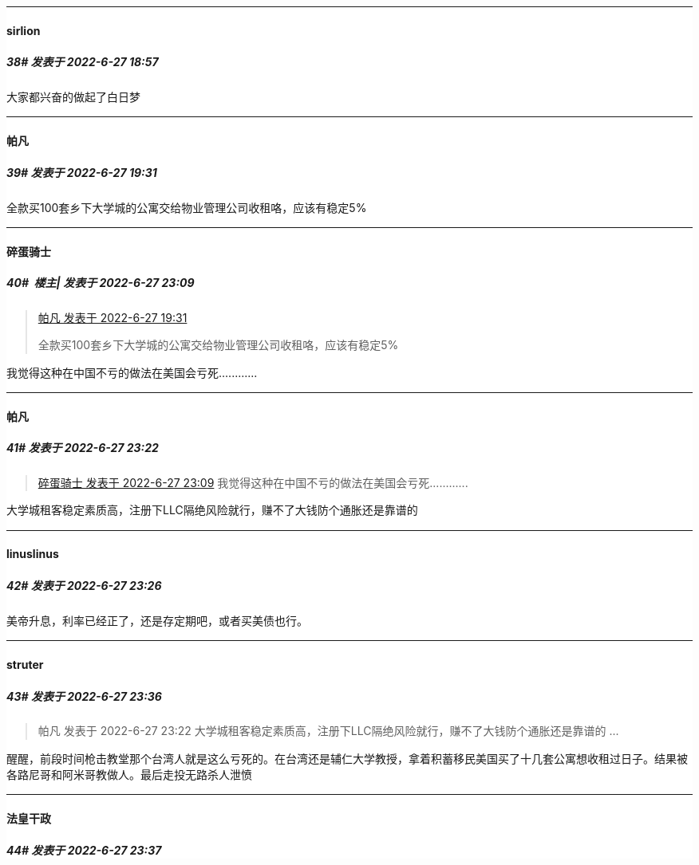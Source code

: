 *****

####  sirlion  
##### 38#       发表于 2022-6-27 18:57

大家都兴奋的做起了白日梦

*****

####  帕凡  
##### 39#       发表于 2022-6-27 19:31

全款买100套乡下大学城的公寓交给物业管理公司收租咯，应该有稳定5%

*****

####  碎蛋骑士  
##### 40#         楼主| 发表于 2022-6-27 23:09

<blockquote><a href="httphttps://bbs.saraba1st.com/2b/forum.php?mod=redirect&amp;goto=findpost&amp;pid=56435714&amp;ptid=2078161" target="_blank">帕凡 发表于 2022-6-27 19:31</a>

全款买100套乡下大学城的公寓交给物业管理公司收租咯，应该有稳定5%</blockquote>
我觉得这种在中国不亏的做法在美国会亏死............

*****

####  帕凡  
##### 41#       发表于 2022-6-27 23:22

<blockquote><a href="httphttps://bbs.saraba1st.com/2b/forum.php?mod=redirect&amp;goto=findpost&amp;pid=56438189&amp;ptid=2078161" target="_blank">碎蛋骑士 发表于 2022-6-27 23:09</a>
我觉得这种在中国不亏的做法在美国会亏死............</blockquote>
大学城租客稳定素质高，注册下LLC隔绝风险就行，赚不了大钱防个通胀还是靠谱的

*****

####  linuslinus  
##### 42#       发表于 2022-6-27 23:26

美帝升息，利率已经正了，还是存定期吧，或者买美债也行。

*****

####  struter  
##### 43#       发表于 2022-6-27 23:36

<blockquote>帕凡 发表于 2022-6-27 23:22
大学城租客稳定素质高，注册下LLC隔绝风险就行，赚不了大钱防个通胀还是靠谱的 ...</blockquote>
醒醒，前段时间枪击教堂那个台湾人就是这么亏死的。在台湾还是辅仁大学教授，拿着积蓄移民美国买了十几套公寓想收租过日子。结果被各路尼哥和阿米哥教做人。最后走投无路杀人泄愤

*****

####  法皇干政  
##### 44#       发表于 2022-6-27 23:37
